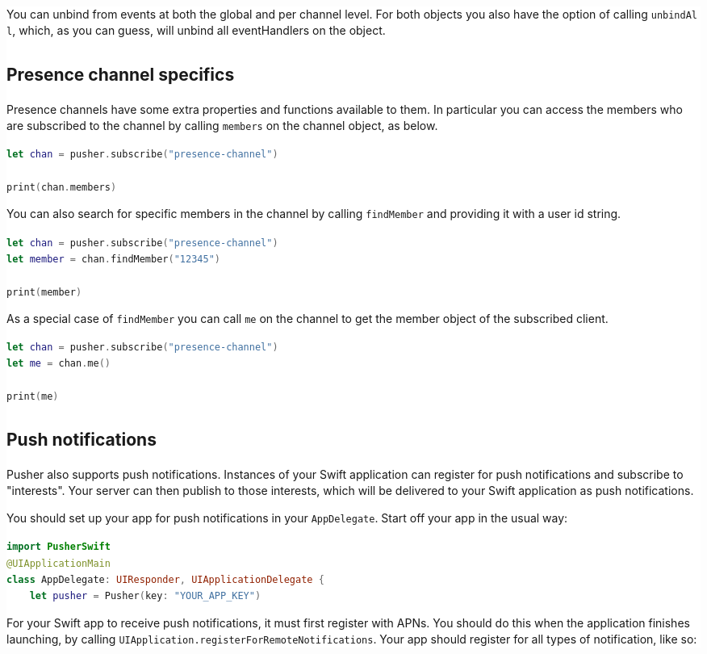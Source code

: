 You can unbind from events at both the global and per channel level. For both objects you also have the option of calling `unbindAll`, which, as you can guess, will unbind all eventHandlers on the object.


## Presence channel specifics

Presence channels have some extra properties and functions available to them. In particular you can access the members who are subscribed to the channel by calling `members` on the channel object, as below.

```swift
let chan = pusher.subscribe("presence-channel")

print(chan.members)
```

You can also search for specific members in the channel by calling `findMember` and providing it with a user id string.

```swift
let chan = pusher.subscribe("presence-channel")
let member = chan.findMember("12345")

print(member)
```

As a special case of `findMember` you can call `me` on the channel to get the member object of the subscribed client.

```swift
let chan = pusher.subscribe("presence-channel")
let me = chan.me()

print(me)
```


## Push notifications

Pusher also supports push notifications.  Instances of your Swift application can register for push notifications and subscribe to "interests". Your server can then publish to those interests, which will be delivered to your Swift application as push notifications.

You should set up your app for push notifications in your `AppDelegate`. Start off your app in the usual way:

```swift
import PusherSwift
@UIApplicationMain
class AppDelegate: UIResponder, UIApplicationDelegate {
    let pusher = Pusher(key: "YOUR_APP_KEY")
```

For your Swift app to receive push notifications, it must first register with APNs. You should do this when the application finishes launching, by calling `UIApplication.registerForRemoteNotifications`. Your app should register for all types of notification, like so:
